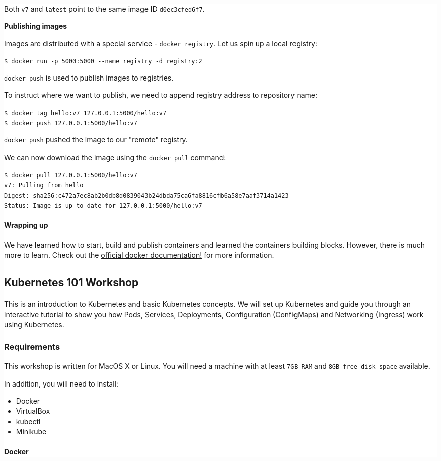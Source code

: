 Both `v7` and `latest` point to the same image ID `d0ec3cfed6f7`.


**Publishing images**

Images are distributed with a special service - `docker registry`.
Let us spin up a local registry:

```bsh
$ docker run -p 5000:5000 --name registry -d registry:2
```

`docker push` is used to publish images to registries.

To instruct where we want to publish, we need to append registry address to repository name:

```bsh
$ docker tag hello:v7 127.0.0.1:5000/hello:v7
$ docker push 127.0.0.1:5000/hello:v7
```

`docker push` pushed the image to our "remote" registry.

We can now download the image using the `docker pull` command:

```bsh
$ docker pull 127.0.0.1:5000/hello:v7
v7: Pulling from hello
Digest: sha256:c472a7ec8ab2b0db8d0839043b24dbda75ca6fa8816cfb6a58e7aaf3714a1423
Status: Image is up to date for 127.0.0.1:5000/hello:v7
```

#### Wrapping up

We have learned how to start, build and publish containers and learned the containers building blocks.
However, there is much more to learn. Check out the [official docker documentation!](https://docs.docker.com/engine/userguide/) for more information.


## Kubernetes 101 Workshop

This is an introduction to Kubernetes and basic Kubernetes concepts. We will set up Kubernetes and guide you through an interactive tutorial to show you how Pods, Services, Deployments, Configuration (ConfigMaps) and Networking (Ingress) work using Kubernetes.

### Requirements

This workshop is written for MacOS X or Linux. You will need a machine with at least `7GB RAM` and `8GB free disk space` available.

In addition, you will need to install:

* Docker
* VirtualBox
* kubectl
* Minikube

#### Docker
